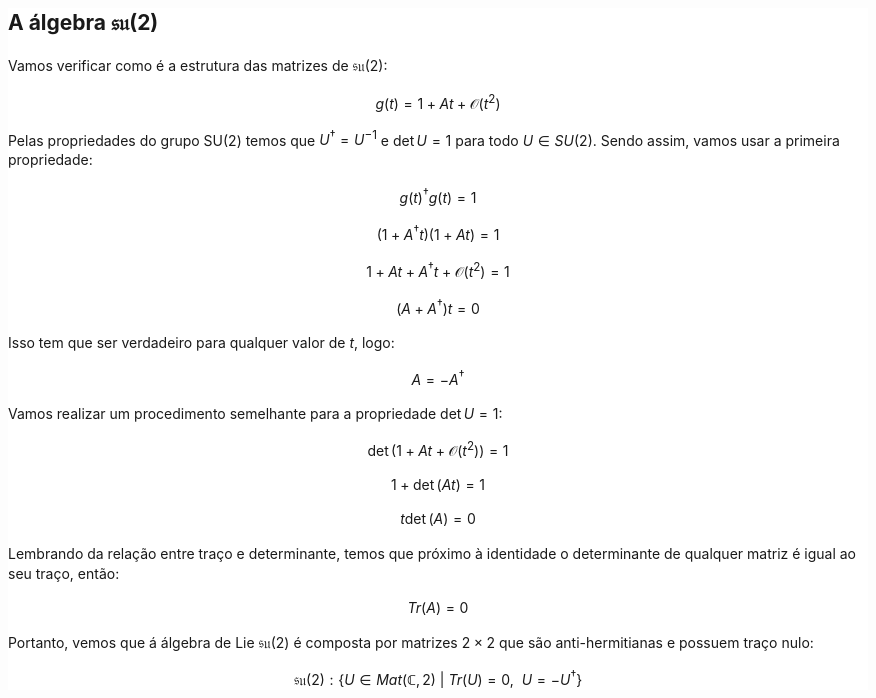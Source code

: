 ## A álgebra $\mathfrak{su}(2)$

Vamos verificar como é a estrutura das matrizes de $\mathfrak{su}(2)$:

$$
g(t) = 1 + At + \mathcal{O}(t^2)
$$

Pelas propriedades do grupo SU(2) temos que $U^{\dagger} = U ^{-1}$ e $\det U = 1$ para todo $U \in SU(2)$. Sendo assim, vamos usar a primeira propriedade:

$$
g(t)^{\dagger}g(t) = 1
$$

$$
(1 + A^{\dagger}t)(1 + At) = 1
$$

$$
1 + At + A^{\dagger}t + \mathcal{O}(t^2) = 1
$$

$$
(A + A^{\dagger})t = 0
$$

Isso tem que ser verdadeiro para qualquer valor de $t$, logo:

$$
A = -A^{\dagger}
$$

Vamos realizar um procedimento semelhante para a propriedade $\det U = 1$:

$$
\det (1 + At + \mathcal{O}(t^2)) = 1
$$

$$
1 + \det(At) = 1
$$

$$
t\det(A) = 0
$$

Lembrando da relação entre traço e determinante, temos que próximo à identidade o determinante de qualquer matriz é igual ao seu traço, então:

$$
Tr(A) = 0
$$

Portanto, vemos que á álgebra de Lie $\mathfrak{su}(2)$ é composta por matrizes $2 \times 2$ que são anti-hermitianas e possuem traço nulo:

$$
\mathfrak{su}(2): \{U \in Mat(\mathbb{C}, 2) \: | \: Tr(U) = 0, \: \:U = -U^{\dagger} \}
$$
